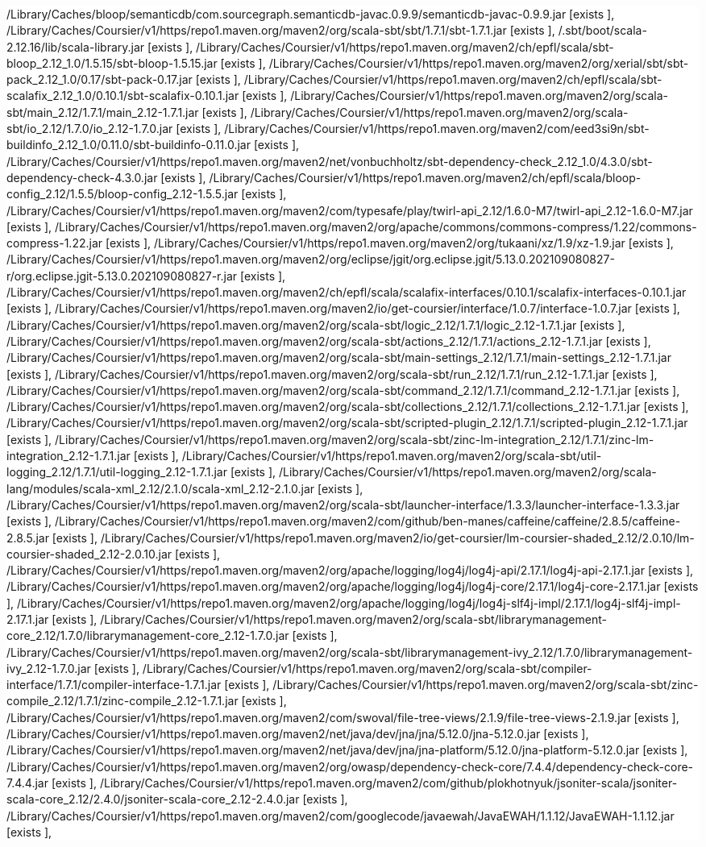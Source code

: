 <HOME>/Library/Caches/bloop/semanticdb/com.sourcegraph.semanticdb-javac.0.9.9/semanticdb-javac-0.9.9.jar [exists ], <HOME>/Library/Caches/Coursier/v1/https/repo1.maven.org/maven2/org/scala-sbt/sbt/1.7.1/sbt-1.7.1.jar [exists ], <HOME>/.sbt/boot/scala-2.12.16/lib/scala-library.jar [exists ], <HOME>/Library/Caches/Coursier/v1/https/repo1.maven.org/maven2/ch/epfl/scala/sbt-bloop_2.12_1.0/1.5.15/sbt-bloop-1.5.15.jar [exists ], <HOME>/Library/Caches/Coursier/v1/https/repo1.maven.org/maven2/org/xerial/sbt/sbt-pack_2.12_1.0/0.17/sbt-pack-0.17.jar [exists ], <HOME>/Library/Caches/Coursier/v1/https/repo1.maven.org/maven2/ch/epfl/scala/sbt-scalafix_2.12_1.0/0.10.1/sbt-scalafix-0.10.1.jar [exists ], <HOME>/Library/Caches/Coursier/v1/https/repo1.maven.org/maven2/org/scala-sbt/main_2.12/1.7.1/main_2.12-1.7.1.jar [exists ], <HOME>/Library/Caches/Coursier/v1/https/repo1.maven.org/maven2/org/scala-sbt/io_2.12/1.7.0/io_2.12-1.7.0.jar [exists ], <HOME>/Library/Caches/Coursier/v1/https/repo1.maven.org/maven2/com/eed3si9n/sbt-buildinfo_2.12_1.0/0.11.0/sbt-buildinfo-0.11.0.jar [exists ], <HOME>/Library/Caches/Coursier/v1/https/repo1.maven.org/maven2/net/vonbuchholtz/sbt-dependency-check_2.12_1.0/4.3.0/sbt-dependency-check-4.3.0.jar [exists ], <HOME>/Library/Caches/Coursier/v1/https/repo1.maven.org/maven2/ch/epfl/scala/bloop-config_2.12/1.5.5/bloop-config_2.12-1.5.5.jar [exists ], <HOME>/Library/Caches/Coursier/v1/https/repo1.maven.org/maven2/com/typesafe/play/twirl-api_2.12/1.6.0-M7/twirl-api_2.12-1.6.0-M7.jar [exists ], <HOME>/Library/Caches/Coursier/v1/https/repo1.maven.org/maven2/org/apache/commons/commons-compress/1.22/commons-compress-1.22.jar [exists ], <HOME>/Library/Caches/Coursier/v1/https/repo1.maven.org/maven2/org/tukaani/xz/1.9/xz-1.9.jar [exists ], <HOME>/Library/Caches/Coursier/v1/https/repo1.maven.org/maven2/org/eclipse/jgit/org.eclipse.jgit/5.13.0.202109080827-r/org.eclipse.jgit-5.13.0.202109080827-r.jar [exists ], <HOME>/Library/Caches/Coursier/v1/https/repo1.maven.org/maven2/ch/epfl/scala/scalafix-interfaces/0.10.1/scalafix-interfaces-0.10.1.jar [exists ], <HOME>/Library/Caches/Coursier/v1/https/repo1.maven.org/maven2/io/get-coursier/interface/1.0.7/interface-1.0.7.jar [exists ], <HOME>/Library/Caches/Coursier/v1/https/repo1.maven.org/maven2/org/scala-sbt/logic_2.12/1.7.1/logic_2.12-1.7.1.jar [exists ], <HOME>/Library/Caches/Coursier/v1/https/repo1.maven.org/maven2/org/scala-sbt/actions_2.12/1.7.1/actions_2.12-1.7.1.jar [exists ], <HOME>/Library/Caches/Coursier/v1/https/repo1.maven.org/maven2/org/scala-sbt/main-settings_2.12/1.7.1/main-settings_2.12-1.7.1.jar [exists ], <HOME>/Library/Caches/Coursier/v1/https/repo1.maven.org/maven2/org/scala-sbt/run_2.12/1.7.1/run_2.12-1.7.1.jar [exists ], <HOME>/Library/Caches/Coursier/v1/https/repo1.maven.org/maven2/org/scala-sbt/command_2.12/1.7.1/command_2.12-1.7.1.jar [exists ], <HOME>/Library/Caches/Coursier/v1/https/repo1.maven.org/maven2/org/scala-sbt/collections_2.12/1.7.1/collections_2.12-1.7.1.jar [exists ], <HOME>/Library/Caches/Coursier/v1/https/repo1.maven.org/maven2/org/scala-sbt/scripted-plugin_2.12/1.7.1/scripted-plugin_2.12-1.7.1.jar [exists ], <HOME>/Library/Caches/Coursier/v1/https/repo1.maven.org/maven2/org/scala-sbt/zinc-lm-integration_2.12/1.7.1/zinc-lm-integration_2.12-1.7.1.jar [exists ], <HOME>/Library/Caches/Coursier/v1/https/repo1.maven.org/maven2/org/scala-sbt/util-logging_2.12/1.7.1/util-logging_2.12-1.7.1.jar [exists ], <HOME>/Library/Caches/Coursier/v1/https/repo1.maven.org/maven2/org/scala-lang/modules/scala-xml_2.12/2.1.0/scala-xml_2.12-2.1.0.jar [exists ], <HOME>/Library/Caches/Coursier/v1/https/repo1.maven.org/maven2/org/scala-sbt/launcher-interface/1.3.3/launcher-interface-1.3.3.jar [exists ], <HOME>/Library/Caches/Coursier/v1/https/repo1.maven.org/maven2/com/github/ben-manes/caffeine/caffeine/2.8.5/caffeine-2.8.5.jar [exists ], <HOME>/Library/Caches/Coursier/v1/https/repo1.maven.org/maven2/io/get-coursier/lm-coursier-shaded_2.12/2.0.10/lm-coursier-shaded_2.12-2.0.10.jar [exists ], <HOME>/Library/Caches/Coursier/v1/https/repo1.maven.org/maven2/org/apache/logging/log4j/log4j-api/2.17.1/log4j-api-2.17.1.jar [exists ], <HOME>/Library/Caches/Coursier/v1/https/repo1.maven.org/maven2/org/apache/logging/log4j/log4j-core/2.17.1/log4j-core-2.17.1.jar [exists ], <HOME>/Library/Caches/Coursier/v1/https/repo1.maven.org/maven2/org/apache/logging/log4j/log4j-slf4j-impl/2.17.1/log4j-slf4j-impl-2.17.1.jar [exists ], <HOME>/Library/Caches/Coursier/v1/https/repo1.maven.org/maven2/org/scala-sbt/librarymanagement-core_2.12/1.7.0/librarymanagement-core_2.12-1.7.0.jar [exists ], <HOME>/Library/Caches/Coursier/v1/https/repo1.maven.org/maven2/org/scala-sbt/librarymanagement-ivy_2.12/1.7.0/librarymanagement-ivy_2.12-1.7.0.jar [exists ], <HOME>/Library/Caches/Coursier/v1/https/repo1.maven.org/maven2/org/scala-sbt/compiler-interface/1.7.1/compiler-interface-1.7.1.jar [exists ], <HOME>/Library/Caches/Coursier/v1/https/repo1.maven.org/maven2/org/scala-sbt/zinc-compile_2.12/1.7.1/zinc-compile_2.12-1.7.1.jar [exists ], <HOME>/Library/Caches/Coursier/v1/https/repo1.maven.org/maven2/com/swoval/file-tree-views/2.1.9/file-tree-views-2.1.9.jar [exists ], <HOME>/Library/Caches/Coursier/v1/https/repo1.maven.org/maven2/net/java/dev/jna/jna/5.12.0/jna-5.12.0.jar [exists ], <HOME>/Library/Caches/Coursier/v1/https/repo1.maven.org/maven2/net/java/dev/jna/jna-platform/5.12.0/jna-platform-5.12.0.jar [exists ], <HOME>/Library/Caches/Coursier/v1/https/repo1.maven.org/maven2/org/owasp/dependency-check-core/7.4.4/dependency-check-core-7.4.4.jar [exists ], <HOME>/Library/Caches/Coursier/v1/https/repo1.maven.org/maven2/com/github/plokhotnyuk/jsoniter-scala/jsoniter-scala-core_2.12/2.4.0/jsoniter-scala-core_2.12-2.4.0.jar [exists ], <HOME>/Library/Caches/Coursier/v1/https/repo1.maven.org/maven2/com/googlecode/javaewah/JavaEWAH/1.1.12/JavaEWAH-1.1.12.jar [exists ],